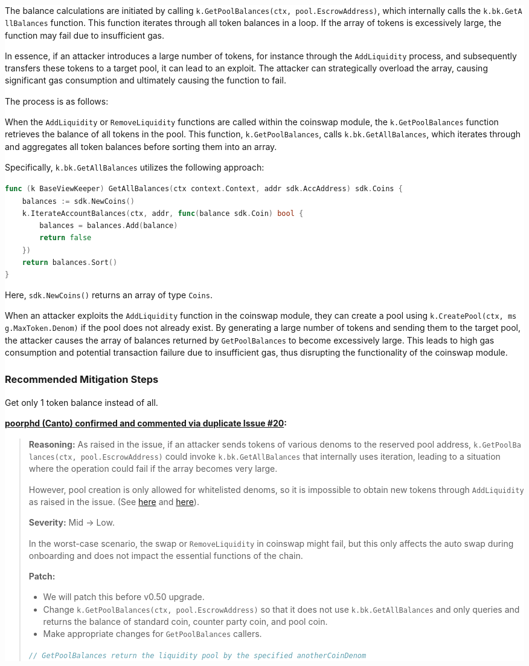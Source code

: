 The balance calculations are initiated by calling `k.GetPoolBalances(ctx, pool.EscrowAddress)`, which internally calls the `k.bk.GetAllBalances` function. This function iterates through all token balances in a loop. If the array of tokens is excessively large, the function may fail due to insufficient gas.

In essence, if an attacker introduces a large number of tokens, for instance through the `AddLiquidity` process, and subsequently transfers these tokens to a target pool, it can lead to an exploit. The attacker can strategically overload the array, causing significant gas consumption and ultimately causing the function to fail.

The process is as follows:

When the `AddLiquidity` or `RemoveLiquidity` functions are called within the coinswap module, the `k.GetPoolBalances` function retrieves the balance of all tokens in the pool. This function, `k.GetPoolBalances`, calls `k.bk.GetAllBalances`, which iterates through and aggregates all token balances before sorting them into an array.

Specifically, `k.bk.GetAllBalances` utilizes the following approach:

```go
func (k BaseViewKeeper) GetAllBalances(ctx context.Context, addr sdk.AccAddress) sdk.Coins {
    balances := sdk.NewCoins()
    k.IterateAccountBalances(ctx, addr, func(balance sdk.Coin) bool {
        balances = balances.Add(balance)
        return false
    })
    return balances.Sort()
}
```

Here, `sdk.NewCoins()` returns an array of type `Coins`.

When an attacker exploits the `AddLiquidity` function in the coinswap module, they can create a pool using `k.CreatePool(ctx, msg.MaxToken.Denom)` if the pool does not already exist. By generating a large number of tokens and sending them to the target pool, the attacker causes the array of balances returned by `GetPoolBalances` to become excessively large. This leads to high gas consumption and potential transaction failure due to insufficient gas, thus disrupting the functionality of the coinswap module.

### Recommended Mitigation Steps

Get only 1 token balance instead of all.

**[poorphd (Canto) confirmed and commented via duplicate Issue #20](https://github.com/code-423n4/2024-05-canto-findings/issues/20#issuecomment-2191190618):**
> **Reasoning:** As raised in the issue, if an attacker sends tokens of various denoms to the reserved pool address, `k.GetPoolBalances(ctx, pool.EscrowAddress)` could invoke `k.bk.GetAllBalances` that internally uses iteration, leading to a situation where the operation could fail if the array becomes very large.
>     
> However, pool creation is only allowed for whitelisted denoms, so it is impossible to obtain new tokens through `AddLiquidity` as raised in the issue. (See [here](https://github.com/b-harvest/Canto/blob/liquidstaking-module/x/coinswap/keeper/keeper.go#L113-L116) and [here](https://github.com/b-harvest/Canto/blob/liquidstaking-module/x/coinswap/types/params.go#L19-L36)).
>
> **Severity:** Mid → Low.
>
> In the worst-case scenario, the swap or `RemoveLiquidity` in coinswap might fail, but this only affects the auto swap during onboarding and does not impact the essential functions of the chain.
>
> **Patch:**
> -  We will patch this before v0.50 upgrade.
> - Change `k.GetPoolBalances(ctx, pool.EscrowAddress)` so that it does not use `k.bk.GetAllBalances` and only queries and returns the balance of standard coin, counter party coin, and pool coin.
> - Make appropriate changes for `GetPoolBalances` callers.
>
> ```go
> // GetPoolBalances return the liquidity pool by the specified anotherCoinDenom